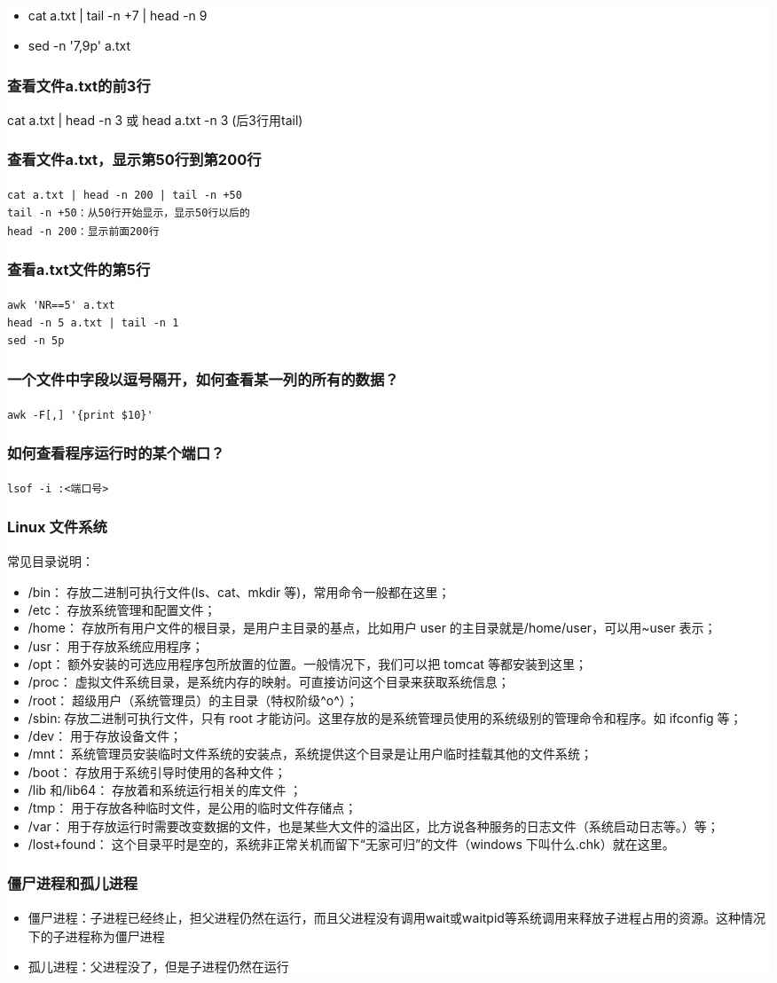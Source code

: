 - cat a.txt | tail -n +7 | head -n 9

- sed -n '7,9p' a.txt

### 查看文件a.txt的前3行

cat a.txt | head -n 3 或 head a.txt -n 3 (后3行用tail)

### 查看文件a.txt，显示第50行到第200行

    cat a.txt | head -n 200 | tail -n +50
    tail -n +50：从50行开始显示，显示50行以后的
    head -n 200：显示前面200行

### 查看a.txt文件的第5行

    awk 'NR==5' a.txt
    head -n 5 a.txt | tail -n 1
    sed -n 5p

### 一个文件中字段以逗号隔开，如何查看某一列的所有的数据？

    awk -F[,] '{print $10}'

### 如何查看程序运行时的某个端口？

    lsof -i :<端口号>

### Linux 文件系统

常见目录说明：

- /bin： 存放二进制可执行文件(ls、cat、mkdir 等)，常用命令一般都在这里；
- /etc： 存放系统管理和配置文件；
- /home： 存放所有用户文件的根目录，是用户主目录的基点，比如用户 user 的主目录就是/home/user，可以用~user 表示；
- /usr： 用于存放系统应用程序；
- /opt： 额外安装的可选应用程序包所放置的位置。一般情况下，我们可以把 tomcat 等都安装到这里；
- /proc： 虚拟文件系统目录，是系统内存的映射。可直接访问这个目录来获取系统信息；
- /root： 超级用户（系统管理员）的主目录（特权阶级^o^）；
- /sbin: 存放二进制可执行文件，只有 root 才能访问。这里存放的是系统管理员使用的系统级别的管理命令和程序。如 ifconfig 等；
- /dev： 用于存放设备文件；
- /mnt： 系统管理员安装临时文件系统的安装点，系统提供这个目录是让用户临时挂载其他的文件系统；
- /boot： 存放用于系统引导时使用的各种文件；
- /lib 和/lib64： 存放着和系统运行相关的库文件 ；
- /tmp： 用于存放各种临时文件，是公用的临时文件存储点；
- /var： 用于存放运行时需要改变数据的文件，也是某些大文件的溢出区，比方说各种服务的日志文件（系统启动日志等。）等；
- /lost+found： 这个目录平时是空的，系统非正常关机而留下“无家可归”的文件（windows 下叫什么.chk）就在这里。

### 僵尸进程和孤儿进程

- 僵尸进程：子进程已经终止，担父进程仍然在运行，而且父进程没有调用wait或waitpid等系统调用来释放子进程占用的资源。这种情况下的子进程称为僵尸进程

- 孤儿进程：父进程没了，但是子进程仍然在运行
